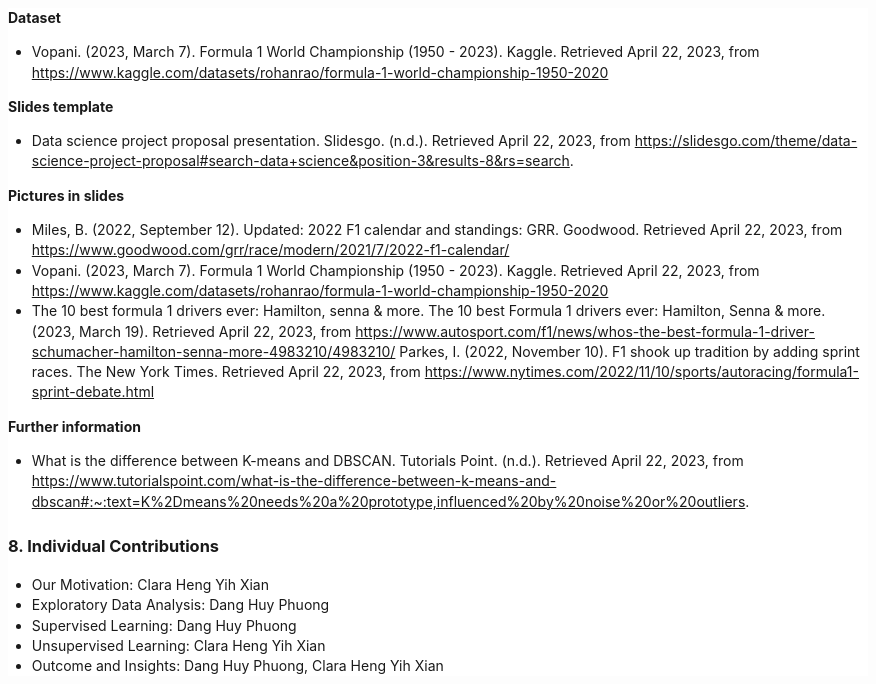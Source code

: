 **Dataset**
* Vopani. (2023, March 7). Formula 1 World Championship (1950 - 2023). Kaggle. Retrieved April 22, 2023, from https://www.kaggle.com/datasets/rohanrao/formula-1-world-championship-1950-2020

**Slides template**
* Data science project proposal presentation. Slidesgo. (n.d.). Retrieved April 22, 2023, from https://slidesgo.com/theme/data-science-project-proposal#search-data+science&position-3&results-8&rs=search.

**Pictures in slides**
- Miles, B. (2022, September 12). Updated: 2022 F1 calendar and standings: GRR. Goodwood. Retrieved April 22, 2023, from https://www.goodwood.com/grr/race/modern/2021/7/2022-f1-calendar/
- Vopani. (2023, March 7). Formula 1 World Championship (1950 - 2023). Kaggle. Retrieved April 22, 2023, from https://www.kaggle.com/datasets/rohanrao/formula-1-world-championship-1950-2020
- The 10 best formula 1 drivers ever: Hamilton, senna & more. The 10 best Formula 1 drivers ever: Hamilton, Senna & more. (2023, March 19). Retrieved April 22, 2023, from https://www.autosport.com/f1/news/whos-the-best-formula-1-driver-schumacher-hamilton-senna-more-4983210/4983210/
Parkes, I. (2022, November 10). F1 shook up tradition by adding sprint races. The New York Times. Retrieved April 22, 2023, from https://www.nytimes.com/2022/11/10/sports/autoracing/formula1-sprint-debate.html

**Further information**
* What is the difference between K-means and DBSCAN. Tutorials Point. (n.d.). Retrieved April 22, 2023, from https://www.tutorialspoint.com/what-is-the-difference-between-k-means-and-dbscan#:~:text=K%2Dmeans%20needs%20a%20prototype,influenced%20by%20noise%20or%20outliers.

### 8. Individual Contributions
* Our Motivation: Clara Heng Yih Xian
* Exploratory Data Analysis: Dang Huy Phuong
* Supervised Learning: Dang Huy Phuong
* Unsupervised Learning: Clara Heng Yih Xian
* Outcome and Insights: Dang Huy Phuong, Clara Heng Yih Xian
